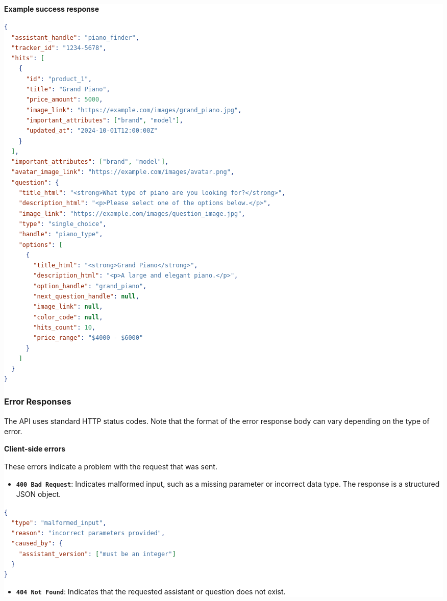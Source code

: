 **Example success response**

```json
{
  "assistant_handle": "piano_finder",
  "tracker_id": "1234-5678",
  "hits": [
    {
      "id": "product_1",
      "title": "Grand Piano",
      "price_amount": 5000,
      "image_link": "https://example.com/images/grand_piano.jpg",
      "important_attributes": ["brand", "model"],
      "updated_at": "2024-10-01T12:00:00Z"
    }
  ],
  "important_attributes": ["brand", "model"],
  "avatar_image_link": "https://example.com/images/avatar.png",
  "question": {
    "title_html": "<strong>What type of piano are you looking for?</strong>",
    "description_html": "<p>Please select one of the options below.</p>",
    "image_link": "https://example.com/images/question_image.jpg",
    "type": "single_choice",
    "handle": "piano_type",
    "options": [
      {
        "title_html": "<strong>Grand Piano</strong>",
        "description_html": "<p>A large and elegant piano.</p>",
        "option_handle": "grand_piano",
        "next_question_handle": null,
        "image_link": null,
        "color_code": null,
        "hits_count": 10,
        "price_range": "$4000 - $6000"
      }
    ]
  }
}
```

### Error Responses

The API uses standard HTTP status codes. Note that the format of the error response body can vary depending on the type of error.

**Client-side errors**

These errors indicate a problem with the request that was sent.

- **`400 Bad Request`**: 
  Indicates malformed input, such as a missing parameter or incorrect data type. The response is a structured JSON object.

```json
{
  "type": "malformed_input",
  "reason": "incorrect parameters provided",
  "caused_by": {
    "assistant_version": ["must be an integer"]
  }
}
```
- **`404 Not Found`**: 
  Indicates that the requested assistant or question does not exist.
